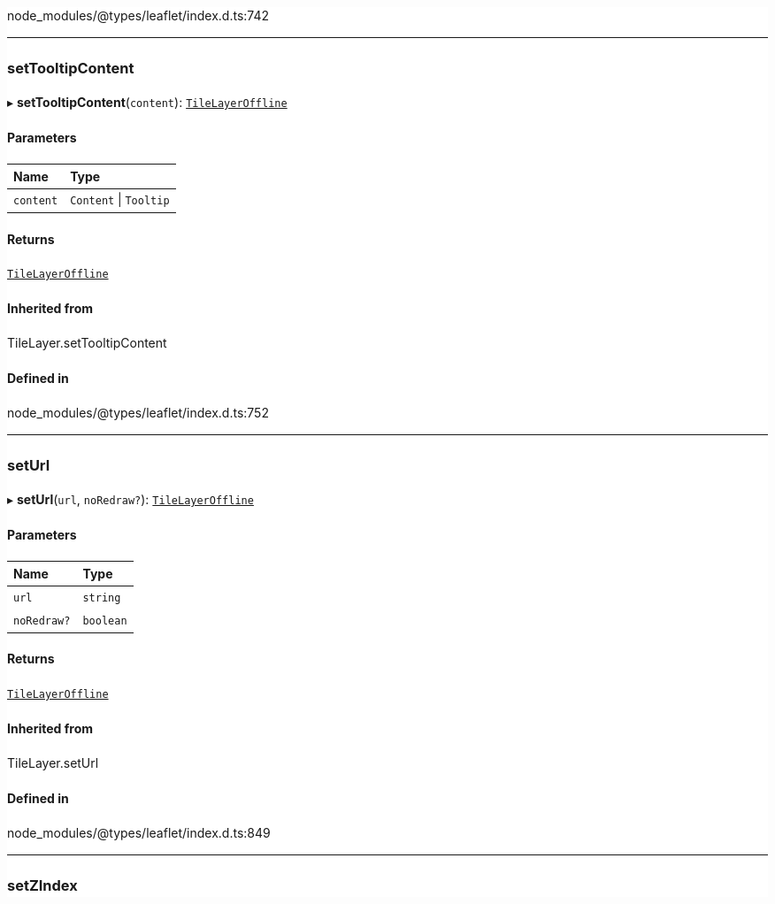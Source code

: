node_modules/@types/leaflet/index.d.ts:742

___

### setTooltipContent

▸ **setTooltipContent**(`content`): [`TileLayerOffline`](TileLayerOffline.md)

#### Parameters

| Name | Type |
| :------ | :------ |
| `content` | `Content` \| `Tooltip` |

#### Returns

[`TileLayerOffline`](TileLayerOffline.md)

#### Inherited from

TileLayer.setTooltipContent

#### Defined in

node_modules/@types/leaflet/index.d.ts:752

___

### setUrl

▸ **setUrl**(`url`, `noRedraw?`): [`TileLayerOffline`](TileLayerOffline.md)

#### Parameters

| Name | Type |
| :------ | :------ |
| `url` | `string` |
| `noRedraw?` | `boolean` |

#### Returns

[`TileLayerOffline`](TileLayerOffline.md)

#### Inherited from

TileLayer.setUrl

#### Defined in

node_modules/@types/leaflet/index.d.ts:849

___

### setZIndex
